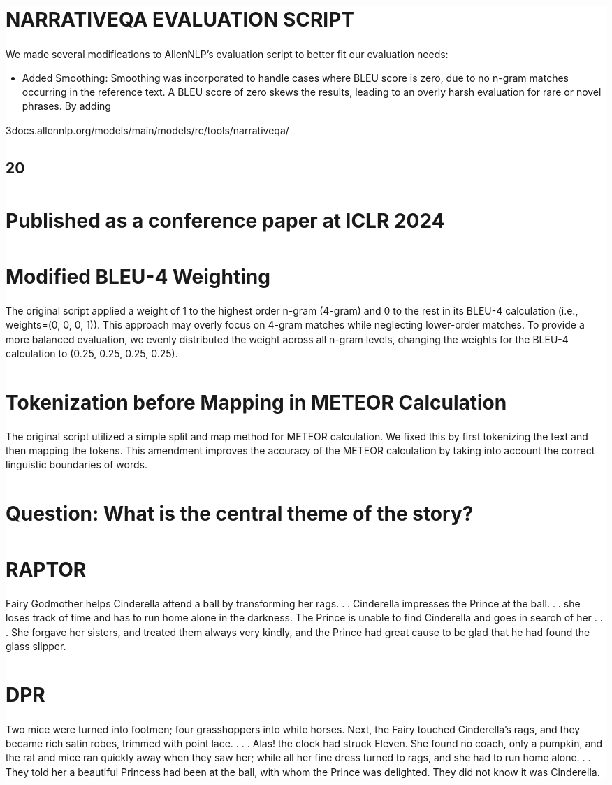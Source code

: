 # NARRATIVEQA EVALUATION SCRIPT

We made several modifications to AllenNLP’s evaluation script to better fit our evaluation needs:

- Added Smoothing: Smoothing was incorporated to handle cases where BLEU score is
zero, due to no n-gram matches occurring in the reference text. A BLEU score of zero
skews the results, leading to an overly harsh evaluation for rare or novel phrases. By adding

3docs.allennlp.org/models/main/models/rc/tools/narrativeqa/

20
---
# Published as a conference paper at ICLR 2024

# Modified BLEU-4 Weighting

The original script applied a weight of 1 to the highest order n-gram (4-gram) and 0 to the rest in its BLEU-4 calculation (i.e., weights=(0, 0, 0, 1)). This approach may overly focus on 4-gram matches while neglecting lower-order matches. To provide a more balanced evaluation, we evenly distributed the weight across all n-gram levels, changing the weights for the BLEU-4 calculation to (0.25, 0.25, 0.25, 0.25).

# Tokenization before Mapping in METEOR Calculation

The original script utilized a simple split and map method for METEOR calculation. We fixed this by first tokenizing the text and then mapping the tokens. This amendment improves the accuracy of the METEOR calculation by taking into account the correct linguistic boundaries of words.

# Question: What is the central theme of the story?

# RAPTOR

Fairy Godmother helps Cinderella attend a ball by transforming her rags. . . Cinderella impresses the Prince at the ball. . . she loses track of time and has to run home alone in the darkness. The Prince is unable to find Cinderella and goes in search of her . . . She forgave her sisters, and treated them always very kindly, and the Prince had great cause to be glad that he had found the glass slipper.

# DPR

Two mice were turned into footmen; four grasshoppers into white horses. Next, the Fairy touched Cinderella’s rags, and they became rich satin robes, trimmed with point lace. . . . Alas! the clock had struck Eleven. She found no coach, only a pumpkin, and the rat and mice ran quickly away when they saw her; while all her fine dress turned to rags, and she had to run home alone. . . They told her a beautiful Princess had been at the ball, with whom the Prince was delighted. They did not know it was Cinderella.
